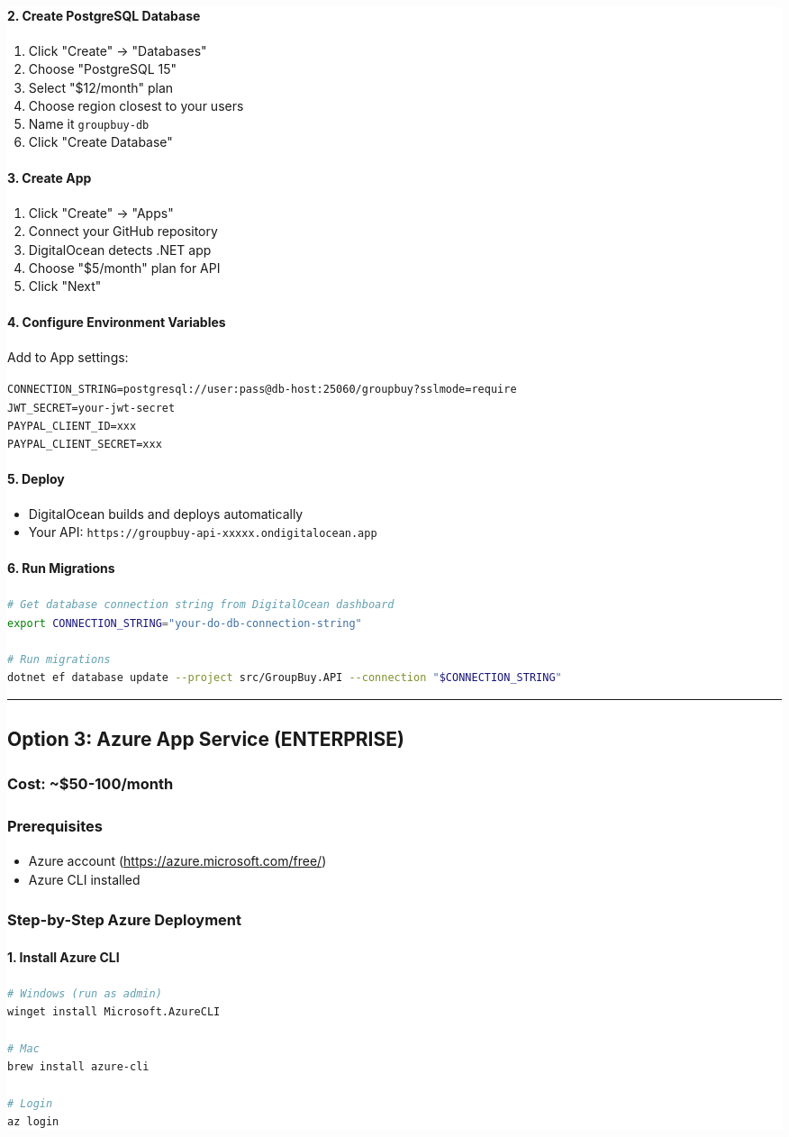 #### 2. Create PostgreSQL Database
1. Click "Create" → "Databases"
2. Choose "PostgreSQL 15"
3. Select "$12/month" plan
4. Choose region closest to your users
5. Name it `groupbuy-db`
6. Click "Create Database"

#### 3. Create App
1. Click "Create" → "Apps"
2. Connect your GitHub repository
3. DigitalOcean detects .NET app
4. Choose "$5/month" plan for API
5. Click "Next"

#### 4. Configure Environment Variables
Add to App settings:
```
CONNECTION_STRING=postgresql://user:pass@db-host:25060/groupbuy?sslmode=require
JWT_SECRET=your-jwt-secret
PAYPAL_CLIENT_ID=xxx
PAYPAL_CLIENT_SECRET=xxx
```

#### 5. Deploy
- DigitalOcean builds and deploys automatically
- Your API: `https://groupbuy-api-xxxxx.ondigitalocean.app`

#### 6. Run Migrations
```bash
# Get database connection string from DigitalOcean dashboard
export CONNECTION_STRING="your-do-db-connection-string"

# Run migrations
dotnet ef database update --project src/GroupBuy.API --connection "$CONNECTION_STRING"
```

---

## Option 3: Azure App Service (ENTERPRISE)

### Cost: ~$50-100/month

### Prerequisites
- Azure account (https://azure.microsoft.com/free/)
- Azure CLI installed

### Step-by-Step Azure Deployment

#### 1. Install Azure CLI
```bash
# Windows (run as admin)
winget install Microsoft.AzureCLI

# Mac
brew install azure-cli

# Login
az login
```
